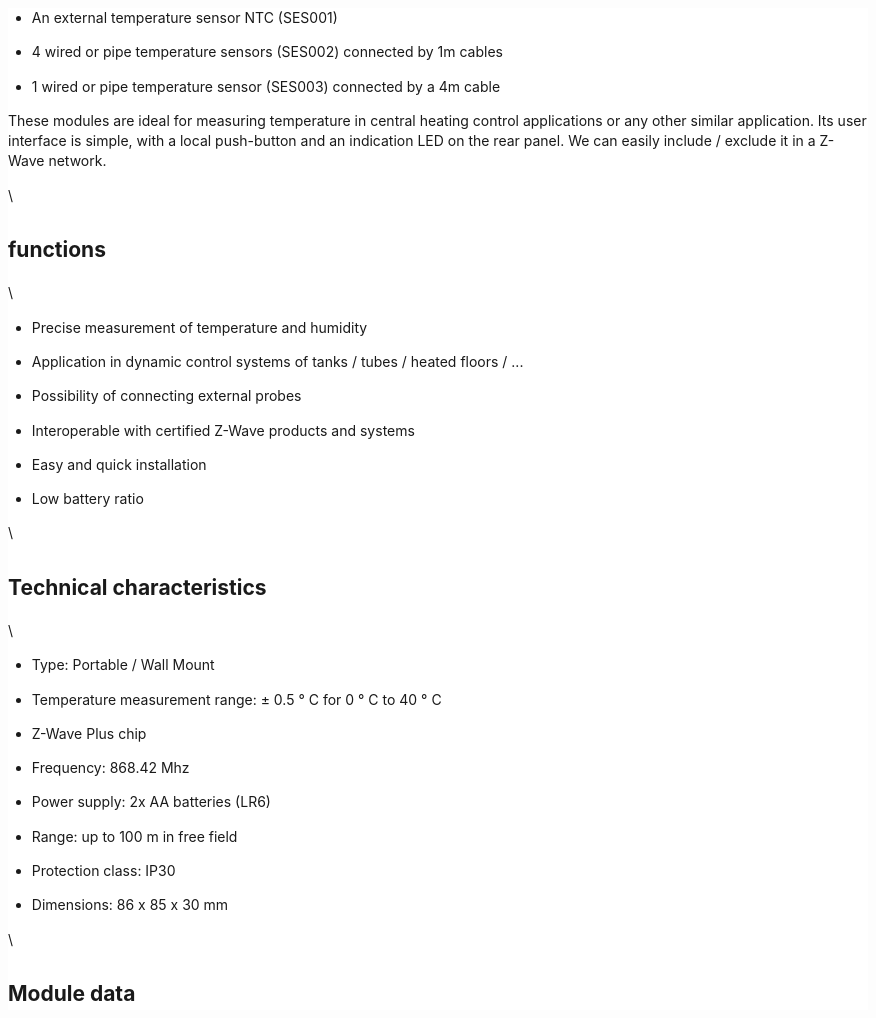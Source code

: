 -   An external temperature sensor NTC (SES001)

-   4 wired or pipe temperature sensors (SES002)
    connected by 1m cables

-   1 wired or pipe temperature sensor (SES003)
    connected by a 4m cable

These modules are ideal for measuring temperature in
central heating control applications or any other
similar application. Its user interface is simple, with a
local push-button and an indication LED on the rear panel. We
can easily include / exclude it in a Z-Wave network.

\

functions
---------

\

-   Precise measurement of temperature and humidity

-   Application in dynamic control systems of
    tanks / tubes / heated floors / ...

-   Possibility of connecting external probes

-   Interoperable with certified Z-Wave products and systems

-   Easy and quick installation

-   Low battery ratio

\

Technical characteristics
---------------------------

\

-   Type: Portable / Wall Mount

-   Temperature measurement range: ± 0.5 ° C for 0 ° C to 40 ° C

-   Z-Wave Plus chip

-   Frequency: 868.42 Mhz

-   Power supply: 2x AA batteries (LR6)

-   Range: up to 100 m in free field

-   Protection class: IP30

-   Dimensions: 86 x 85 x 30 mm

\

Module data
-----------------
